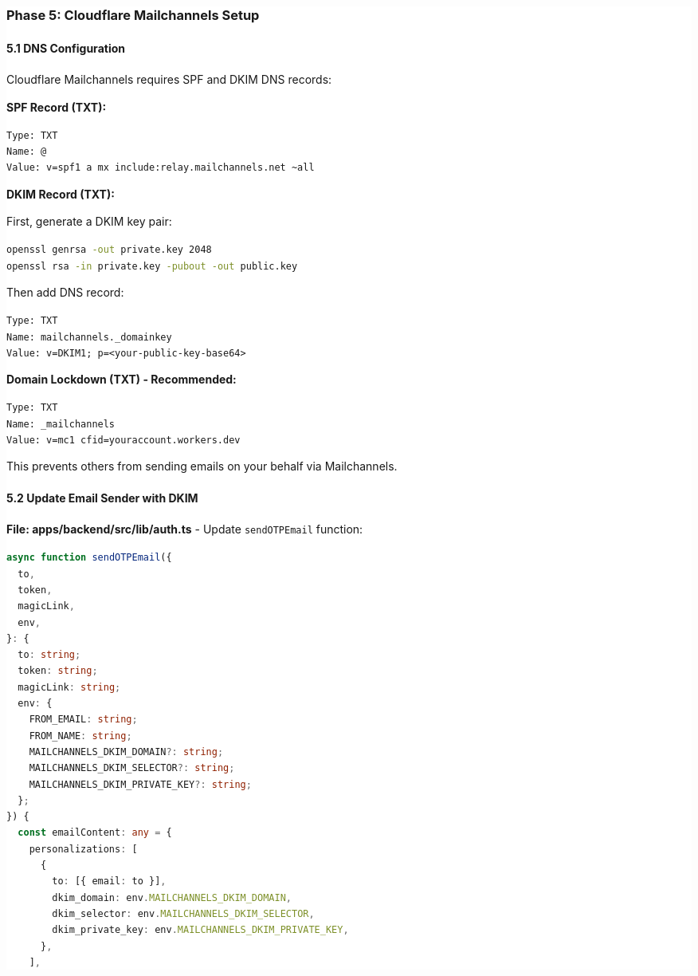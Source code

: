 
### Phase 5: Cloudflare Mailchannels Setup

#### 5.1 DNS Configuration

Cloudflare Mailchannels requires SPF and DKIM DNS records:

**SPF Record (TXT):**
```
Type: TXT
Name: @
Value: v=spf1 a mx include:relay.mailchannels.net ~all
```

**DKIM Record (TXT):**

First, generate a DKIM key pair:
```bash
openssl genrsa -out private.key 2048
openssl rsa -in private.key -pubout -out public.key
```

Then add DNS record:
```
Type: TXT
Name: mailchannels._domainkey
Value: v=DKIM1; p=<your-public-key-base64>
```

**Domain Lockdown (TXT) - Recommended:**
```
Type: TXT
Name: _mailchannels
Value: v=mc1 cfid=youraccount.workers.dev
```

This prevents others from sending emails on your behalf via Mailchannels.

#### 5.2 Update Email Sender with DKIM

**File: apps/backend/src/lib/auth.ts** - Update `sendOTPEmail` function:

```typescript
async function sendOTPEmail({
  to,
  token,
  magicLink,
  env,
}: {
  to: string;
  token: string;
  magicLink: string;
  env: {
    FROM_EMAIL: string;
    FROM_NAME: string;
    MAILCHANNELS_DKIM_DOMAIN?: string;
    MAILCHANNELS_DKIM_SELECTOR?: string;
    MAILCHANNELS_DKIM_PRIVATE_KEY?: string;
  };
}) {
  const emailContent: any = {
    personalizations: [
      {
        to: [{ email: to }],
        dkim_domain: env.MAILCHANNELS_DKIM_DOMAIN,
        dkim_selector: env.MAILCHANNELS_DKIM_SELECTOR,
        dkim_private_key: env.MAILCHANNELS_DKIM_PRIVATE_KEY,
      },
    ],
```